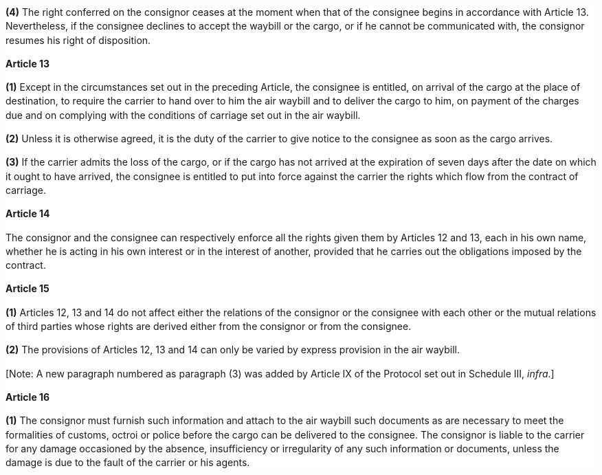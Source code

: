 

**(4)** The right conferred on the consignor ceases at the moment when that of the consignee begins in accordance with Article 13. Nevertheless, if the consignee declines to accept the waybill or the cargo, or if he cannot be communicated with, the consignor resumes his right of disposition.



**Article 13** 


**(1)** Except in the circumstances set out in the preceding Article, the consignee is entitled, on arrival of the cargo at the place of destination, to require the carrier to hand over to him the air waybill and to deliver the cargo to him, on payment of the charges due and on complying with the conditions of carriage set out in the air waybill.



**(2)** Unless it is otherwise agreed, it is the duty of the carrier to give notice to the consignee as soon as the cargo arrives.



**(3)** If the carrier admits the loss of the cargo, or if the cargo has not arrived at the expiration of seven days after the date on which it ought to have arrived, the consignee is entitled to put into force against the carrier the rights which flow from the contract of carriage.



**Article 14** 


The consignor and the consignee can respectively enforce all the rights given them by Articles 12 and 13, each in his own name, whether he is acting in his own interest or in the interest of another, provided that he carries out the obligations imposed by the contract.



**Article 15** 


**(1)** Articles 12, 13 and 14 do not affect either the relations of the consignor or the consignee with each other or the mutual relations of third parties whose rights are derived either from the consignor or from the consignee.



**(2)** The provisions of Articles 12, 13 and 14 can only be varied by express provision in the air waybill.



[Note: A new paragraph numbered as paragraph (3) was added by Article IX of the Protocol set out in Schedule III, *infra*.]



**Article 16** 


**(1)** The consignor must furnish such information and attach to the air waybill such documents as are necessary to meet the formalities of customs, octroi or police before the cargo can be delivered to the consignee. The consignor is liable to the carrier for any damage occasioned by the absence, insufficiency or irregularity of any such information or documents, unless the damage is due to the fault of the carrier or his agents.

